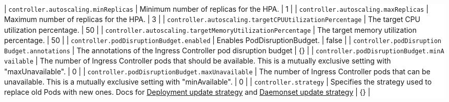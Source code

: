 | `controller.autoscaling.minReplicas`                       | Minimum number of replicas for the HPA.                                                                                                                                                                                                                                                                                                                                                                                                                                                                                               | 1                                                     |
| `controller.autoscaling.maxReplicas`                       | Maximum number of replicas for the HPA.                                                                                                                                                                                                                                                                                                                                                                                                                                                                                               | 3                                                     |
| `controller.autoscaling.targetCPUUtilizationPercentage`    | The target CPU utilization percentage.                                                                                                                                                                                                                                                                                                                                                                                                                                                                                                | 50                                                    |
| `controller.autoscaling.targetMemoryUtilizationPercentage` | The target memory utilization percentage.                                                                                                                                                                                                                                                                                                                                                                                                                                                                                             | 50                                                    |
| `controller.podDisruptionBudget.enabled`                   | Enables PodDisruptionBudget.                                                                                                                                                                                                                                                                                                                                                                                                                                                                                                          | false                                                 |
| `controller.podDisruptionBudget.annotations`               | The annotations of the Ingress Controller pod disruption budget                                                                                                                                                                                                                                                                                                                                                                                                                                                                       | {}                                                    |
| `controller.podDisruptionBudget.minAvailable`              | The number of Ingress Controller pods that should be available. This is a mutually exclusive setting with "maxUnavailable".                                                                                                                                                                                                                                                                                                                                                                                                           | 0                                                     |
| `controller.podDisruptionBudget.maxUnavailable`            | The number of Ingress Controller pods that can be unavailable. This is a mutually exclusive setting with "minAvailable".                                                                                                                                                                                                                                                                                                                                                                                                              | 0                                                     |
| `controller.strategy`                                      | Specifies the strategy used to replace old Pods with new ones. Docs for [Deployment update strategy](https://kubernetes.io/docs/concepts/workloads/controllers/deployment/#strategy) and [Daemonset update strategy](https://kubernetes.io/docs/tasks/manage-daemon/update-daemon-set/#daemonset-update-strategy)                                                                                                                                                                                                                     | {}                                                    |